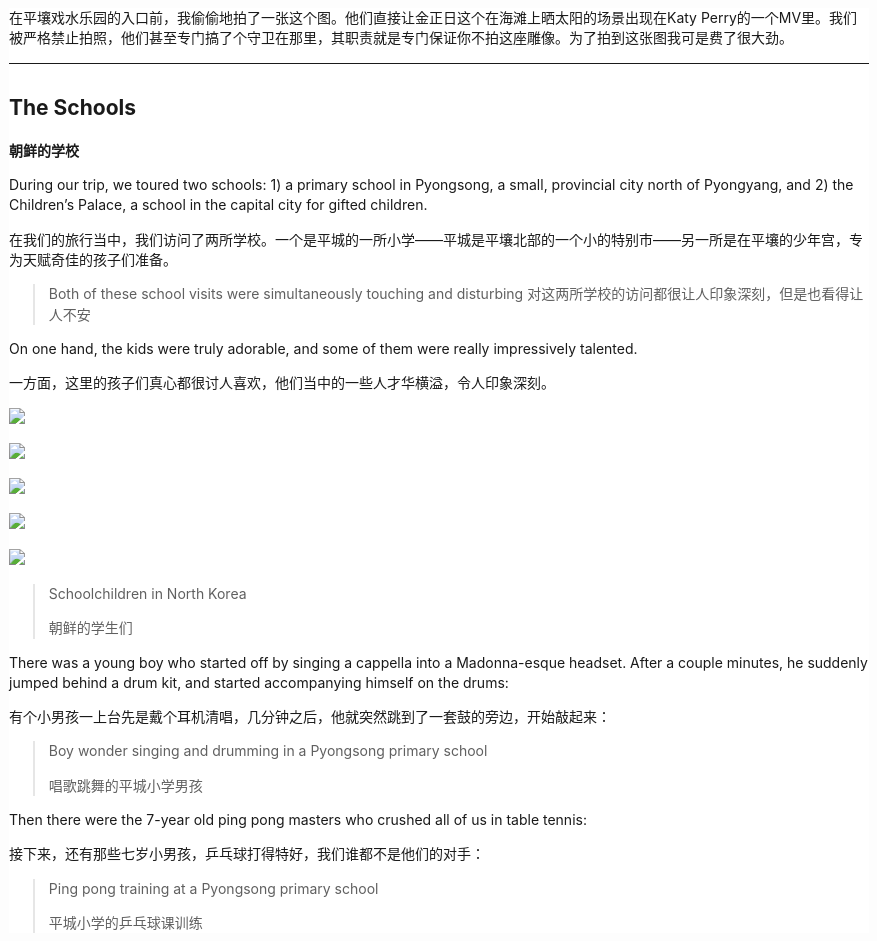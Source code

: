 在平壤戏水乐园的入口前，我偷偷地拍了一张这个图。他们直接让金正日这个在海滩上晒太阳的场景出现在Katy Perry的一个MV里。我们被严格禁止拍照，他们甚至专门搞了个守卫在那里，其职责就是专门保证你不拍这座雕像。为了拍到这张图我可是费了很大劲。

- - -

## The Schools

**朝鲜的学校**

During our trip, we toured two schools: 1) a primary school in Pyongsong, a small, provincial city north of Pyongyang, and 2) the Children’s Palace, a school in the capital city for gifted children.

在我们的旅行当中，我们访问了两所学校。一个是平城的一所小学——平城是平壤北部的一个小的特别市——另一所是在平壤的少年宫，专为天赋奇佳的孩子们准备。

<blockquote name="c124" id="c124" class="graf--pullquote pullquote graf-after--p">Both of these school visits were simultaneously touching and disturbing
对这两所学校的访问都很让人印象深刻，但是也看得让人不安</blockquote>

On one hand, the kids were truly adorable, and some of them were really impressively talented.

一方面，这里的孩子们真心都很讨人喜欢，他们当中的一些人才华横溢，令人印象深刻。

![](https://cdn-images-1.medium.com/max/600/1*WTrEMhoPKJ9QdnZWd5i_wQ.jpeg)

![](https://cdn-images-1.medium.com/max/600/1*I8M3-xoNFKUv7zXXGglhpA.jpeg)

![](https://d262ilb51hltx0.cloudfront.net/max/800/1*nlEDGE9GoCkcrxgie_G3_A.jpeg)

![](https://d262ilb51hltx0.cloudfront.net/max/800/1*3r_e85iAHc_S0hWpput9WA.jpeg)

![](https://d262ilb51hltx0.cloudfront.net/max/800/1*6Ju_1kmaAPlUrqw2anhH8Q.jpeg)

>Schoolchildren in North Korea
>
>朝鲜的学生们

There was a young boy who started off by singing a cappella into a Madonna-esque headset. After a couple minutes, he suddenly jumped behind a drum kit, and started accompanying himself on the drums:

有个小男孩一上台先是戴个耳机清唱，几分钟之后，他就突然跳到了一套鼓的旁边，开始敲起来：

<iframe width="560" height="315" src="https://www.youtube.com/embed/pFNRsCrZ8kg" frameborder="0" allowfullscreen></iframe>

>Boy wonder singing and drumming in a Pyongsong primary school
>
>唱歌跳舞的平城小学男孩

Then there were the 7-year old ping pong masters who crushed all of us in table tennis:

接下来，还有那些七岁小男孩，乒乓球打得特好，我们谁都不是他们的对手：

<iframe width="560" height="315" src="https://www.youtube.com/embed/xekTNHV0QBA?list=PLck1JSQ7ZKKQbBF5V8Iicz_5ZWDVRMuiP" frameborder="0" allowfullscreen></iframe>

>Ping pong training at a Pyongsong primary school
>
>平城小学的乒乓球课训练

